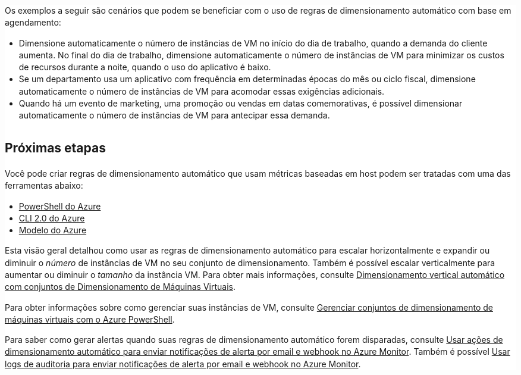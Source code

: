 Os exemplos a seguir são cenários que podem se beneficiar com o uso de regras de dimensionamento automático com base em agendamento:

- Dimensione automaticamente o número de instâncias de VM no início do dia de trabalho, quando a demanda do cliente aumenta. No final do dia de trabalho, dimensione automaticamente o número de instâncias de VM para minimizar os custos de recursos durante a noite, quando o uso do aplicativo é baixo.
- Se um departamento usa um aplicativo com frequência em determinadas épocas do mês ou ciclo fiscal, dimensione automaticamente o número de instâncias de VM para acomodar essas exigências adicionais.
- Quando há um evento de marketing, uma promoção ou vendas em datas comemorativas, é possível dimensionar automaticamente o número de instâncias de VM para antecipar essa demanda. 


## <a name="next-steps"></a>Próximas etapas
Você pode criar regras de dimensionamento automático que usam métricas baseadas em host podem ser tratadas com uma das ferramentas abaixo:

- [PowerShell do Azure](tutorial-autoscale-powershell.md)
- [CLI 2.0 do Azure](tutorial-autoscale-cli.md)
- [Modelo do Azure](tutorial-autoscale-template.md)

Esta visão geral detalhou como usar as regras de dimensionamento automático para escalar horizontalmente e expandir ou diminuir o *número* de instâncias de VM no seu conjunto de dimensionamento. Também é possível escalar verticalmente para aumentar ou diminuir o *tamanho* da instância VM. Para obter mais informações, consulte [Dimensionamento vertical automático com conjuntos de Dimensionamento de Máquinas Virtuais](virtual-machine-scale-sets-vertical-scale-reprovision.md).

Para obter informações sobre como gerenciar suas instâncias de VM, consulte [Gerenciar conjuntos de dimensionamento de máquinas virtuais com o Azure PowerShell](virtual-machine-scale-sets-windows-manage.md).

Para saber como gerar alertas quando suas regras de dimensionamento automático forem disparadas, consulte [Usar ações de dimensionamento automático para enviar notificações de alerta por email e webhook no Azure Monitor](../monitoring-and-diagnostics/insights-autoscale-to-webhook-email.md). Também é possível [Usar logs de auditoria para enviar notificações de alerta por email e webhook no Azure Monitor](../monitoring-and-diagnostics/insights-auditlog-to-webhook-email.md).